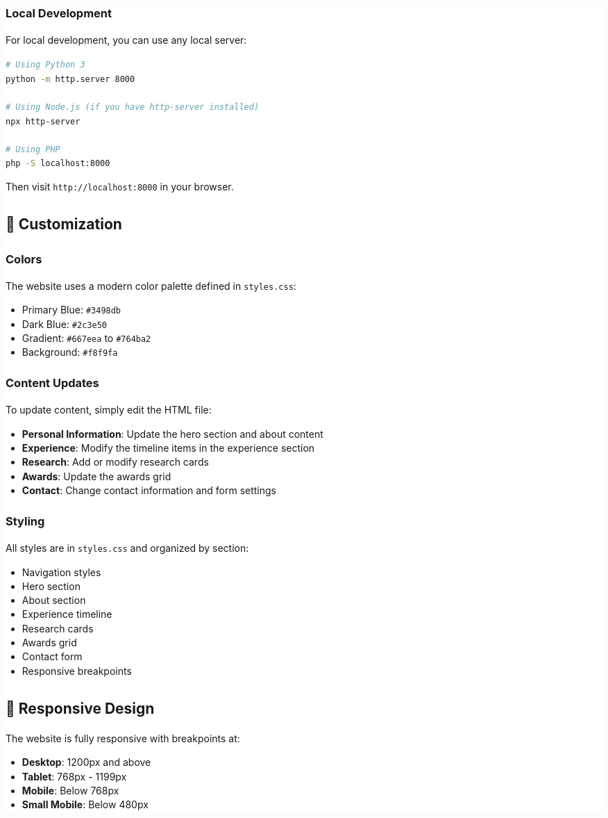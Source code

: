 ### Local Development
For local development, you can use any local server:

```bash
# Using Python 3
python -m http.server 8000

# Using Node.js (if you have http-server installed)
npx http-server

# Using PHP
php -S localhost:8000
```

Then visit `http://localhost:8000` in your browser.

## 🎨 Customization

### Colors
The website uses a modern color palette defined in `styles.css`:
- Primary Blue: `#3498db`
- Dark Blue: `#2c3e50`
- Gradient: `#667eea` to `#764ba2`
- Background: `#f8f9fa`

### Content Updates
To update content, simply edit the HTML file:
- **Personal Information**: Update the hero section and about content
- **Experience**: Modify the timeline items in the experience section
- **Research**: Add or modify research cards
- **Awards**: Update the awards grid
- **Contact**: Change contact information and form settings

### Styling
All styles are in `styles.css` and organized by section:
- Navigation styles
- Hero section
- About section
- Experience timeline
- Research cards
- Awards grid
- Contact form
- Responsive breakpoints

## 📱 Responsive Design

The website is fully responsive with breakpoints at:
- **Desktop**: 1200px and above
- **Tablet**: 768px - 1199px
- **Mobile**: Below 768px
- **Small Mobile**: Below 480px
